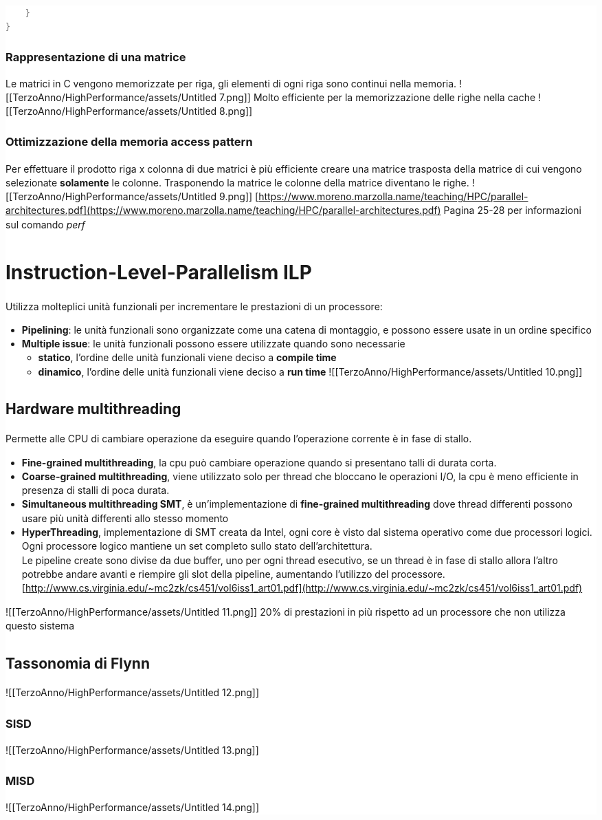 ```C++
	}
}
```
### Rappresentazione di una matrice
Le matrici in C vengono memorizzate per riga, gli elementi di ogni riga sono continui nella memoria.
![[TerzoAnno/HighPerformance/assets/Untitled 7.png]]
Molto efficiente per la memorizzazione delle righe nella cache
![[TerzoAnno/HighPerformance/assets/Untitled 8.png]]
### Ottimizzazione della memoria access pattern
Per effettuare il prodotto riga x colonna di due matrici è più efficiente creare una matrice trasposta della matrice di cui vengono selezionate **solamente** le colonne. Trasponendo la matrice le colonne della matrice diventano le righe.
![[TerzoAnno/HighPerformance/assets/Untitled 9.png]]
[https://www.moreno.marzolla.name/teaching/HPC/parallel-architectures.pdf](https://www.moreno.marzolla.name/teaching/HPC/parallel-architectures.pdf)
Pagina 25-28 per informazioni sul comando _perf_
# Instruction-Level-Parallelism ILP
Utilizza molteplici unità funzionali per incrementare le prestazioni di un processore:
- **Pipelining**: le unità funzionali sono organizzate come una catena di montaggio, e possono essere usate in un ordine specifico
- **Multiple issue**: le unità funzionali possono essere utilizzate quando sono necessarie
    - **statico**, l’ordine delle unità funzionali viene deciso a **compile time**
    - **dinamico**, l’ordine delle unità funzionali viene deciso a **run time**
![[TerzoAnno/HighPerformance/assets/Untitled 10.png]]
## Hardware multithreading
Permette alle CPU di cambiare operazione da eseguire quando l’operazione corrente è in fase di stallo.
- **Fine-grained multithreading**, la cpu può cambiare operazione quando si presentano talli di durata corta.
- **Coarse-grained multithreading**, viene utilizzato solo per thread che bloccano le operazioni I/O, la cpu è meno efficiente in presenza di stalli di poca durata.
- **Simultaneous multithreading SMT**, è un’implementazione di **fine-grained multithreading** dove thread differenti possono usare più unità differenti allo stesso momento
- **HyperThreading**, implementazione di SMT creata da Intel, ogni core è visto dal sistema operativo come due processori logici. Ogni processore logico mantiene un set completo sullo stato dell’architettura.  
	Le pipeline create sono divise da due buffer, uno per ogni thread esecutivo, se un thread è in fase di stallo allora l’altro potrebbe andare avanti e riempire gli slot della pipeline, aumentando l’utilizzo del processore.  
    [http://www.cs.virginia.edu/~mc2zk/cs451/vol6iss1_art01.pdf](http://www.cs.virginia.edu/~mc2zk/cs451/vol6iss1_art01.pdf)

![[TerzoAnno/HighPerformance/assets/Untitled 11.png]]
20% di prestazioni in più rispetto ad un processore che non utilizza questo sistema
## Tassonomia di Flynn
![[TerzoAnno/HighPerformance/assets/Untitled 12.png]]
### SISD
![[TerzoAnno/HighPerformance/assets/Untitled 13.png]]
### MISD
![[TerzoAnno/HighPerformance/assets/Untitled 14.png]]